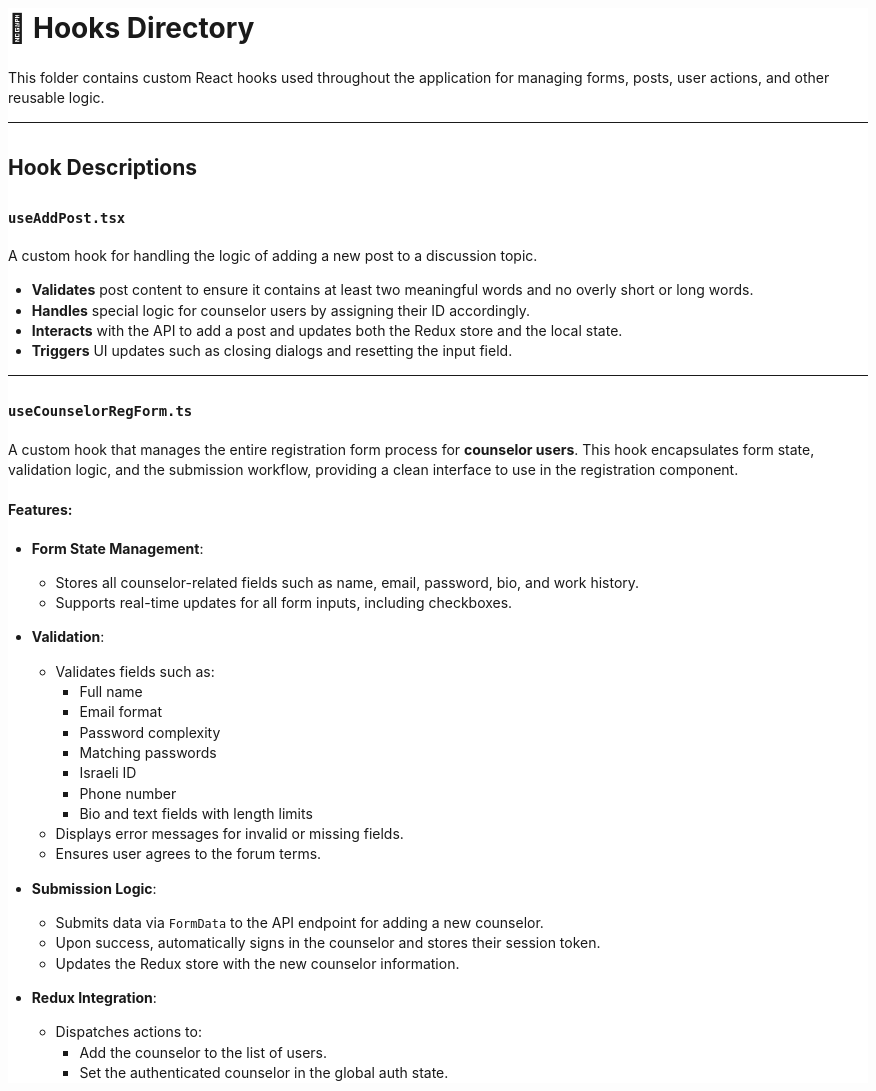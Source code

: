 # 📂 Hooks Directory

This folder contains custom React hooks used throughout the application for managing forms, posts, user actions, and other reusable logic.

---

## Hook Descriptions

### `useAddPost.tsx`
A custom hook for handling the logic of adding a new post to a discussion topic.

- **Validates** post content to ensure it contains at least two meaningful words and no overly short or long words.
- **Handles** special logic for counselor users by assigning their ID accordingly.
- **Interacts** with the API to add a post and updates both the Redux store and the local state.
- **Triggers** UI updates such as closing dialogs and resetting the input field.

---

### `useCounselorRegForm.ts`

A custom hook that manages the entire registration form process for **counselor users**. This hook encapsulates form state, validation logic, and the submission workflow, providing a clean interface to use in the registration component.

#### Features:
- **Form State Management**:
  - Stores all counselor-related fields such as name, email, password, bio, and work history.
  - Supports real-time updates for all form inputs, including checkboxes.

- **Validation**:
  - Validates fields such as:
    - Full name
    - Email format
    - Password complexity
    - Matching passwords
    - Israeli ID
    - Phone number
    - Bio and text fields with length limits
  - Displays error messages for invalid or missing fields.
  - Ensures user agrees to the forum terms.

- **Submission Logic**:
  - Submits data via `FormData` to the API endpoint for adding a new counselor.
  - Upon success, automatically signs in the counselor and stores their session token.
  - Updates the Redux store with the new counselor information.

- **Redux Integration**:
  - Dispatches actions to:
    - Add the counselor to the list of users.
    - Set the authenticated counselor in the global auth state.

